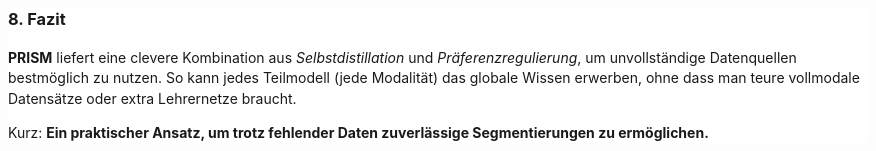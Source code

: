 
### 8. Fazit

**PRISM** liefert eine clevere Kombination aus *Selbstdistillation* und *Präferenzregulierung*, um unvollständige Datenquellen bestmöglich zu nutzen. So kann jedes Teilmodell (jede Modalität) das globale Wissen erwerben, ohne dass man teure vollmodale Datensätze oder extra Lehrernetze braucht.  

Kurz: **Ein praktischer Ansatz, um trotz fehlender Daten zuverlässige Segmentierungen zu ermöglichen.**
